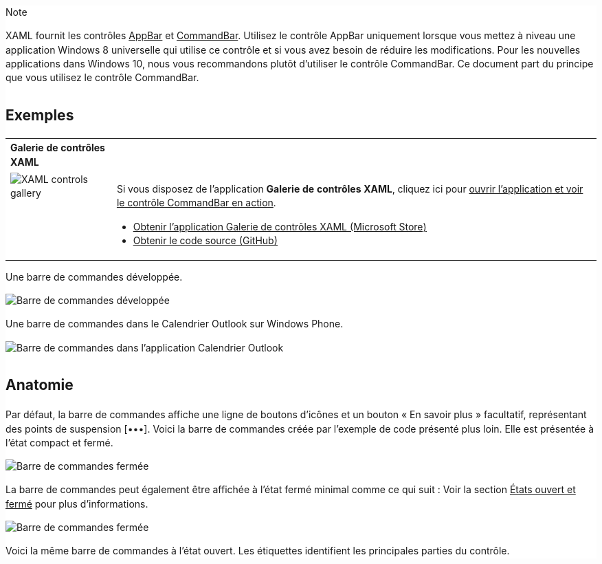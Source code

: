 > [!NOTE]
> XAML fournit les contrôles [AppBar](https://docs.microsoft.com/uwp/api/windows.ui.xaml.controls.appbar) et [CommandBar](https://docs.microsoft.com/uwp/api/windows.ui.xaml.controls.commandbar). Utilisez le contrôle AppBar uniquement lorsque vous mettez à niveau une application Windows 8 universelle qui utilise ce contrôle et si vous avez besoin de réduire les modifications. Pour les nouvelles applications dans Windows 10, nous vous recommandons plutôt d’utiliser le contrôle CommandBar. Ce document part du principe que vous utilisez le contrôle CommandBar.

## <a name="examples"></a>Exemples

<table>
<th align="left">Galerie de contrôles XAML<th>
<tr>
<td><img src="images/xaml-controls-gallery-app-icon-sm.png" alt="XAML controls gallery"></img></td>
<td>
    <p>Si vous disposez de l’application <strong style="font-weight: semi-bold">Galerie de contrôles XAML</strong>, cliquez ici pour <a href="xamlcontrolsgallery:/item/CommandBar">ouvrir l’application et voir le contrôle CommandBar en action</a>.</p>
    <ul>
    <li><a href="https://www.microsoft.com/store/productId/9MSVH128X2ZT">Obtenir l’application Galerie de contrôles XAML (Microsoft Store)</a></li>
    <li><a href="https://github.com/Microsoft/Xaml-Controls-Gallery">Obtenir le code source (GitHub)</a></li>
    </ul>
</td>
</tr>
</table>

Une barre de commandes développée.

![Barre de commandes développée](images/control-examples/command-bar-photos.png)

Une barre de commandes dans le Calendrier Outlook sur Windows Phone.

![Barre de commandes dans l’application Calendrier Outlook](images/control-examples/command-bar-calendar-phone.png)

## <a name="anatomy"></a>Anatomie

Par défaut, la barre de commandes affiche une ligne de boutons d’icônes et un bouton « En savoir plus » facultatif, représentant des points de suspension \[•••\]. Voici la barre de commandes créée par l’exemple de code présenté plus loin. Elle est présentée à l’état compact et fermé.

![Barre de commandes fermée](images/command-bar-compact.png)

La barre de commandes peut également être affichée à l’état fermé minimal comme ce qui suit : Voir la section [États ouvert et fermé](#open-and-closed-states) pour plus d’informations.

![Barre de commandes fermée](images/command-bar-minimal.png)

Voici la même barre de commandes à l’état ouvert. Les étiquettes identifient les principales parties du contrôle.
